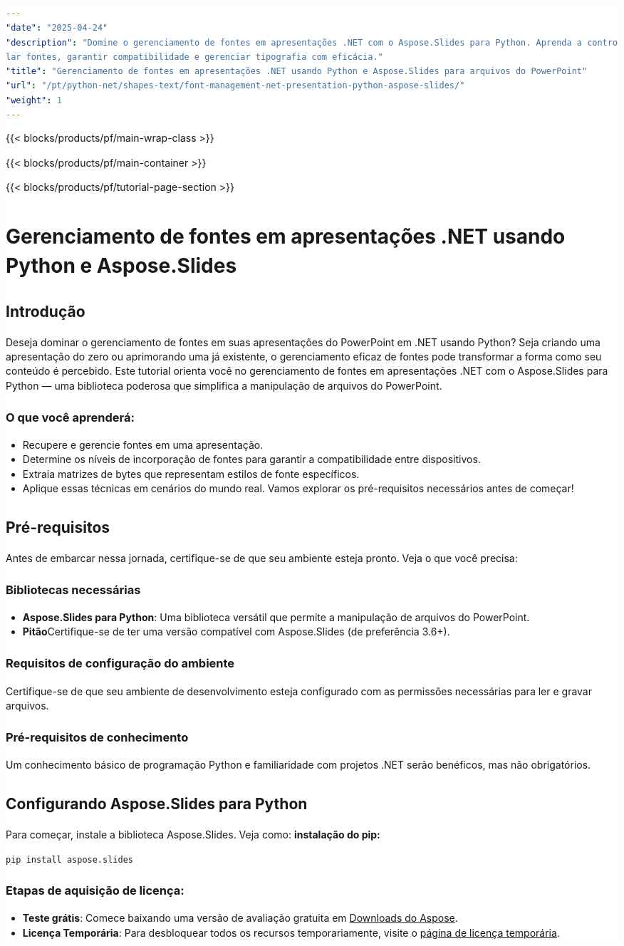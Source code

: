 ```yaml
---
"date": "2025-04-24"
"description": "Domine o gerenciamento de fontes em apresentações .NET com o Aspose.Slides para Python. Aprenda a controlar fontes, garantir compatibilidade e gerenciar tipografia com eficácia."
"title": "Gerenciamento de fontes em apresentações .NET usando Python e Aspose.Slides para arquivos do PowerPoint"
"url": "/pt/python-net/shapes-text/font-management-net-presentation-python-aspose-slides/"
"weight": 1
---
```


{{< blocks/products/pf/main-wrap-class >}}

{{< blocks/products/pf/main-container >}}

{{< blocks/products/pf/tutorial-page-section >}}
# Gerenciamento de fontes em apresentações .NET usando Python e Aspose.Slides
## Introdução
Deseja dominar o gerenciamento de fontes em suas apresentações do PowerPoint em .NET usando Python? Seja criando uma apresentação do zero ou aprimorando uma já existente, o gerenciamento eficaz de fontes pode transformar a forma como seu conteúdo é percebido. Este tutorial orienta você no gerenciamento de fontes em apresentações .NET com o Aspose.Slides para Python — uma biblioteca poderosa que simplifica a manipulação de arquivos do PowerPoint.

### O que você aprenderá:
- Recupere e gerencie fontes em uma apresentação.
- Determine os níveis de incorporação de fontes para garantir a compatibilidade entre dispositivos.
- Extraia matrizes de bytes que representam estilos de fonte específicos.
- Aplique essas técnicas em cenários do mundo real.
Vamos explorar os pré-requisitos necessários antes de começar!
## Pré-requisitos
Antes de embarcar nessa jornada, certifique-se de que seu ambiente esteja pronto. Veja o que você precisa:
### Bibliotecas necessárias
- **Aspose.Slides para Python**: Uma biblioteca versátil que permite a manipulação de arquivos do PowerPoint.
- **Pitão**Certifique-se de ter uma versão compatível com Aspose.Slides (de preferência 3.6+).
### Requisitos de configuração do ambiente
Certifique-se de que seu ambiente de desenvolvimento esteja configurado com as permissões necessárias para ler e gravar arquivos.
### Pré-requisitos de conhecimento
Um conhecimento básico de programação Python e familiaridade com projetos .NET serão benéficos, mas não obrigatórios.
## Configurando Aspose.Slides para Python
Para começar, instale a biblioteca Aspose.Slides. Veja como:
**instalação do pip:**
```bash
pip install aspose.slides
```
### Etapas de aquisição de licença:
- **Teste grátis**: Comece baixando uma versão de avaliação gratuita em [Downloads do Aspose](https://releases.aspose.com/slides/python-net/).
- **Licença Temporária**: Para desbloquear todos os recursos temporariamente, visite o [página de licença temporária](https://purchase.aspose.com/temporary-license/).